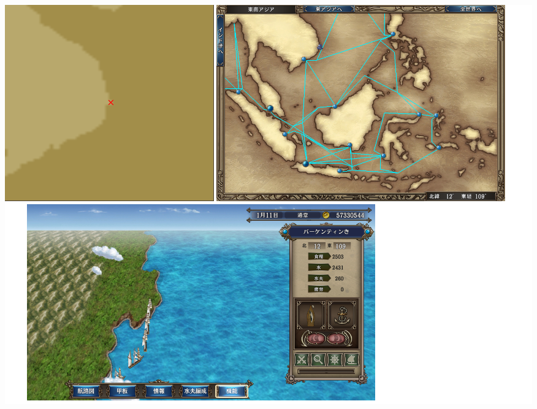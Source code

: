 <p><img src="./img/map/032.png" width="341" height="320" /> <img src="./img/chart/032.png" width="471" height="320" /> <img src="./img/sea/032.png" width="640" height="320" /></p>